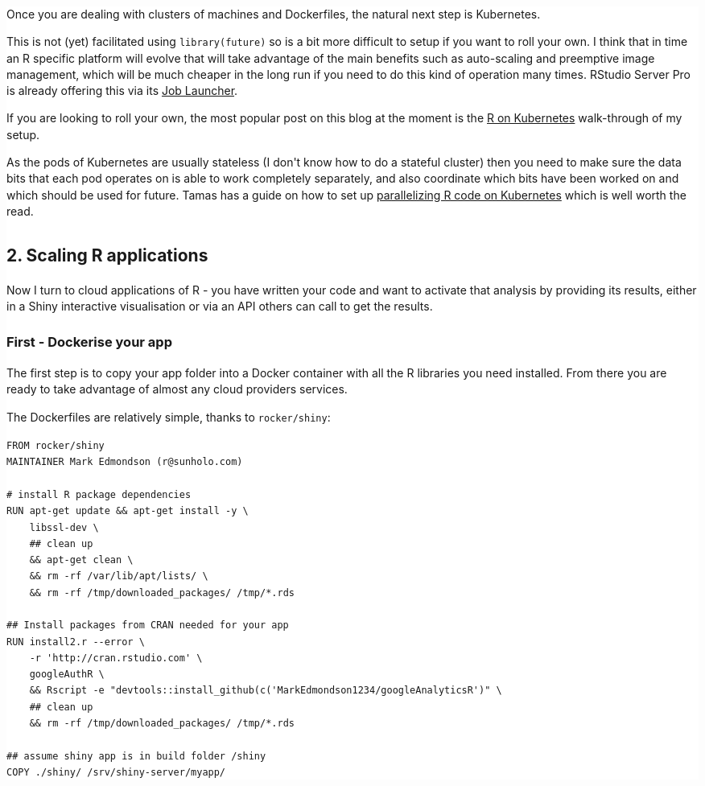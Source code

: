 Once you are dealing with clusters of machines and Dockerfiles, the natural next step is Kubernetes.  

This is not (yet) facilitated using `library(future)` so is a bit more difficult to setup if you want to roll your own. I think that in time an R specific platform will evolve that will take advantage of the main benefits such as auto-scaling and preemptive image management, which will be much cheaper in the long run if you need to do this kind of operation many times.  RStudio Server Pro is already offering this via its [Job Launcher](https://blog.rstudio.com/2018/11/05/rstudio-rsp-1.2-features/).

If you are looking to roll your own, the most popular post on this blog at the moment is the [R on Kubernetes](https://code.markedmondson.me/r-on-kubernetes-serverless-shiny-r-apis-and-scheduled-scripts/) walk-through of my setup.

As the pods of Kubernetes are usually stateless (I don't know how to do a stateful cluster) then you need to make sure the data bits that each pod operates on is able to work completely separately, and also coordinate which bits have been worked on and which should be used for future. Tamas has a guide on how to set up [parallelizing R code on Kubernetes](http://tamaszilagyi.com/blog/2018/2018-08-06-kubernetes-parallel/) which is well worth the read. 

## 2. Scaling R applications

Now I turn to cloud applications of R - you have written your code and want to activate that analysis by providing its results, either in a Shiny interactive visualisation or via an API others can call to get the results.

### First - Dockerise your app

The first step is to copy your app folder into a Docker container with all the R libraries you need installed.  From there you are ready to take advantage of almost any cloud providers services. 

The Dockerfiles are relatively simple, thanks to `rocker/shiny`:

```docker
FROM rocker/shiny
MAINTAINER Mark Edmondson (r@sunholo.com)

# install R package dependencies
RUN apt-get update && apt-get install -y \
    libssl-dev \
    ## clean up
    && apt-get clean \ 
    && rm -rf /var/lib/apt/lists/ \ 
    && rm -rf /tmp/downloaded_packages/ /tmp/*.rds
    
## Install packages from CRAN needed for your app
RUN install2.r --error \ 
    -r 'http://cran.rstudio.com' \
    googleAuthR \
    && Rscript -e "devtools::install_github(c('MarkEdmondson1234/googleAnalyticsR')" \
    ## clean up
    && rm -rf /tmp/downloaded_packages/ /tmp/*.rds

## assume shiny app is in build folder /shiny
COPY ./shiny/ /srv/shiny-server/myapp/
```
